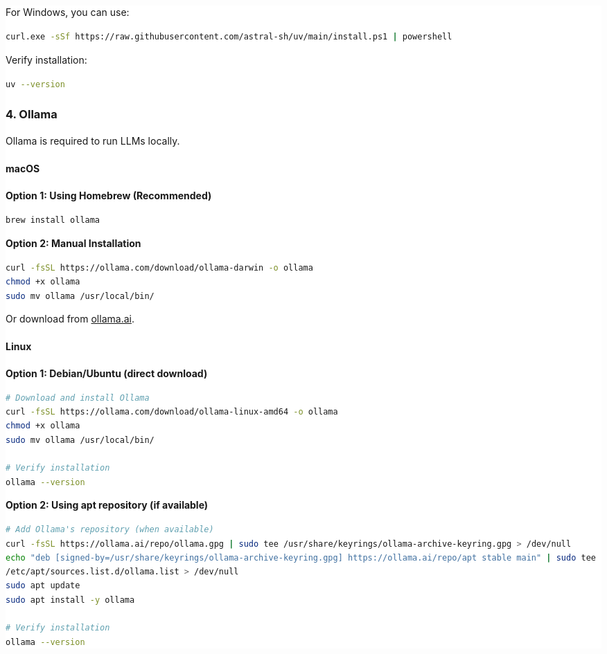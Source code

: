 For Windows, you can use:

```bash
curl.exe -sSf https://raw.githubusercontent.com/astral-sh/uv/main/install.ps1 | powershell
```

Verify installation:
```bash
uv --version
```

### 4. Ollama

Ollama is required to run LLMs locally.

#### macOS

**Option 1: Using Homebrew (Recommended)**
```bash
brew install ollama
```

**Option 2: Manual Installation**
```bash
curl -fsSL https://ollama.com/download/ollama-darwin -o ollama
chmod +x ollama
sudo mv ollama /usr/local/bin/
```

Or download from [ollama.ai](https://ollama.ai/download).

#### Linux

**Option 1: Debian/Ubuntu (direct download)**
```bash
# Download and install Ollama
curl -fsSL https://ollama.com/download/ollama-linux-amd64 -o ollama
chmod +x ollama
sudo mv ollama /usr/local/bin/

# Verify installation
ollama --version
```

**Option 2: Using apt repository (if available)**
```bash
# Add Ollama's repository (when available)
curl -fsSL https://ollama.ai/repo/ollama.gpg | sudo tee /usr/share/keyrings/ollama-archive-keyring.gpg > /dev/null
echo "deb [signed-by=/usr/share/keyrings/ollama-archive-keyring.gpg] https://ollama.ai/repo/apt stable main" | sudo tee /etc/apt/sources.list.d/ollama.list > /dev/null
sudo apt update
sudo apt install -y ollama

# Verify installation
ollama --version
```
